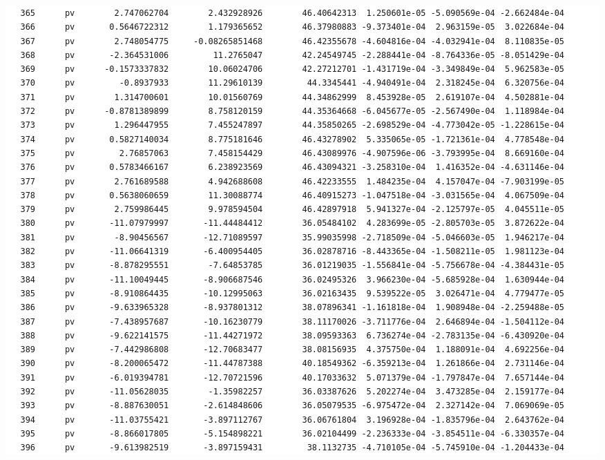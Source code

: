        365      pv        2.747062704        2.432928926        46.40642313  1.250601e-05 -5.090569e-04 -2.662484e-04
       366      pv       0.5646722312        1.179365652        46.37980883 -9.373401e-04  2.963159e-05  3.022684e-04
       367      pv        2.748054775     -0.08265851468        46.42355678 -4.604816e-04 -4.032941e-04  8.110835e-05
       368      pv       -2.364531006         11.2765047        42.24549745 -2.288441e-04 -8.764336e-05 -8.051429e-04
       369      pv      -0.1573337832        10.06024706        42.27212701 -1.431719e-04 -3.349849e-04  5.962583e-05
       370      pv         -0.8937933        11.29610139         44.3345441 -4.940491e-04  2.318245e-04  6.320756e-04
       371      pv        1.314700601        10.01560769        44.34862999  8.453928e-05  2.619107e-04  4.502881e-04
       372      pv      -0.8781389899        8.758120159        44.35364668 -6.045677e-05 -2.567490e-04  1.118984e-04
       373      pv        1.296447955        7.455247897        44.35850265 -2.698529e-04 -4.773042e-05 -1.228615e-04
       374      pv       0.5827140034        8.775181646        46.43278902  5.335065e-05 -1.721361e-04  4.778548e-04
       375      pv         2.76857063        7.458154429        46.43089976 -4.907596e-06 -3.793995e-04  8.669160e-04
       376      pv       0.5783466167        6.238923569        46.43094321 -3.258310e-04  1.416352e-04 -4.631146e-04
       377      pv        2.761689588        4.942688608        46.42233555  1.484235e-04  4.157047e-04 -7.903199e-05
       378      pv       0.5638060659        11.30088774        46.40915273 -1.047518e-04 -3.031565e-04  4.067509e-04
       379      pv        2.759986445        9.978594504        46.42897918  5.941327e-04 -2.125797e-05  4.045511e-05
       380      pv       -11.07979997       -11.44484412        36.05484102  4.283699e-05 -2.805703e-05  3.872622e-04
       381      pv        -8.90456567       -12.71089597        35.99035998 -2.718509e-04 -5.046603e-05  1.946217e-04
       382      pv       -11.06641319       -6.400954405        36.02878716 -8.443365e-04 -1.508211e-05  1.981123e-04
       383      pv       -8.878295551        -7.64853785        36.01219035 -1.556841e-04 -5.756678e-04 -4.384431e-05
       384      pv       -11.10049445       -8.906687546        36.02495326  3.966230e-04 -5.685928e-04  1.630944e-04
       385      pv       -8.910864435       -10.12995063        36.02163435  9.539522e-05  3.026471e-04  4.779477e-05
       386      pv       -9.633965328       -8.937801312        38.07896341 -1.161818e-04  1.908948e-04 -2.259488e-05
       387      pv       -7.438957687       -10.16230779        38.11170026 -3.711776e-04  2.646894e-04 -1.504112e-04
       388      pv       -9.622141575       -11.44271972        38.09593363  6.736274e-04 -2.783135e-04 -6.430920e-04
       389      pv       -7.442986808       -12.70683477        38.08156935  4.375750e-04  1.188091e-04  4.692256e-04
       390      pv       -8.200065472       -11.44787388        40.18549362 -6.359213e-04  1.261866e-04  2.731146e-04
       391      pv       -6.019394781       -12.70721596        40.17033632  5.071379e-04 -1.797847e-04  7.657144e-04
       392      pv       -11.05628035        -1.35982257        36.03387626  5.202274e-04  3.473285e-04  2.159177e-04
       393      pv       -8.887630051       -2.614848606        36.05079535 -6.975472e-04  2.327142e-04  7.069069e-05
       394      pv       -11.03755421       -3.897112767        36.06761804  3.196928e-04 -1.835796e-04  2.643762e-04
       395      pv       -8.866017805       -5.154898221        36.02104499 -2.236333e-04 -3.854511e-04 -6.330357e-04
       396      pv       -9.613982519       -3.897159431         38.1132735 -4.710105e-04 -5.745910e-04 -1.204433e-04